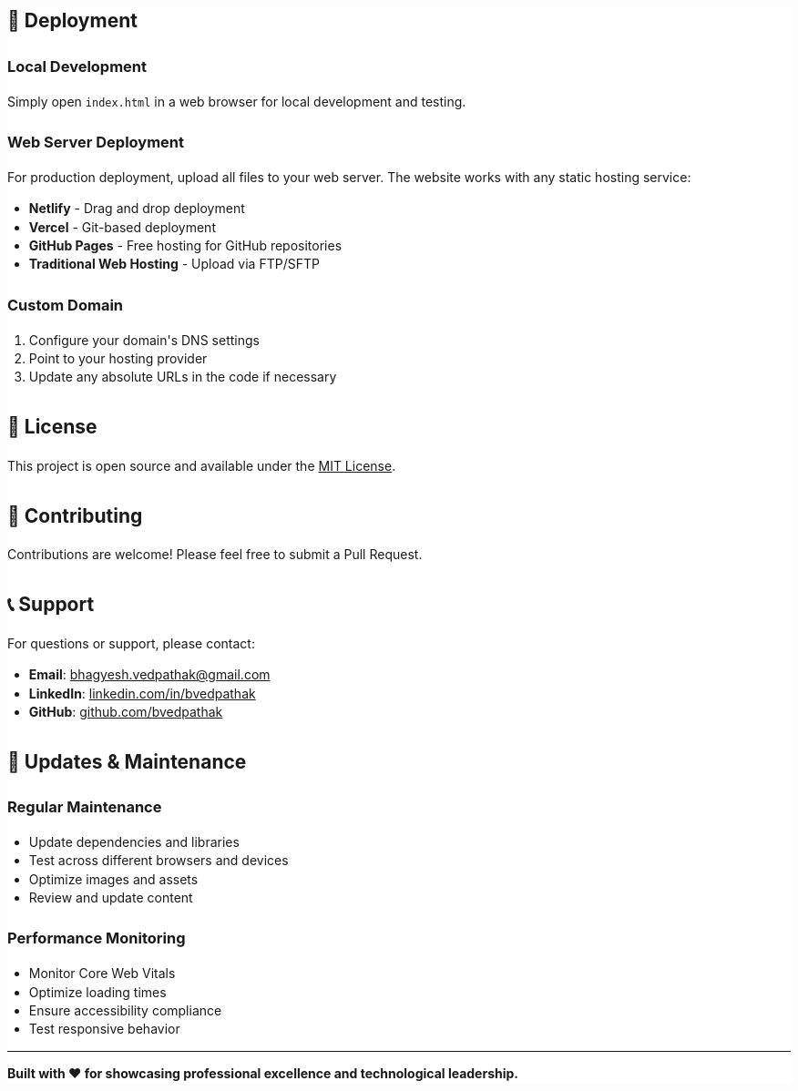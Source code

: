 ## 🚀 Deployment

### Local Development
Simply open `index.html` in a web browser for local development and testing.

### Web Server Deployment
For production deployment, upload all files to your web server. The website works with any static hosting service:

- **Netlify** - Drag and drop deployment
- **Vercel** - Git-based deployment
- **GitHub Pages** - Free hosting for GitHub repositories
- **Traditional Web Hosting** - Upload via FTP/SFTP

### Custom Domain
1. Configure your domain's DNS settings
2. Point to your hosting provider
3. Update any absolute URLs in the code if necessary

## 📝 License

This project is open source and available under the [MIT License](LICENSE).

## 🤝 Contributing

Contributions are welcome! Please feel free to submit a Pull Request.

## 📞 Support

For questions or support, please contact:
- **Email**: bhagyesh.vedpathak@gmail.com
- **LinkedIn**: [linkedin.com/in/bvedpathak](https://linkedin.com/in/bvedpathak)
- **GitHub**: [github.com/bvedpathak](https://github.com/bvedpathak)

## 🔄 Updates & Maintenance

### Regular Maintenance
- Update dependencies and libraries
- Test across different browsers and devices
- Optimize images and assets
- Review and update content

### Performance Monitoring
- Monitor Core Web Vitals
- Optimize loading times
- Ensure accessibility compliance
- Test responsive behavior

---

**Built with ❤️ for showcasing professional excellence and technological leadership.**
